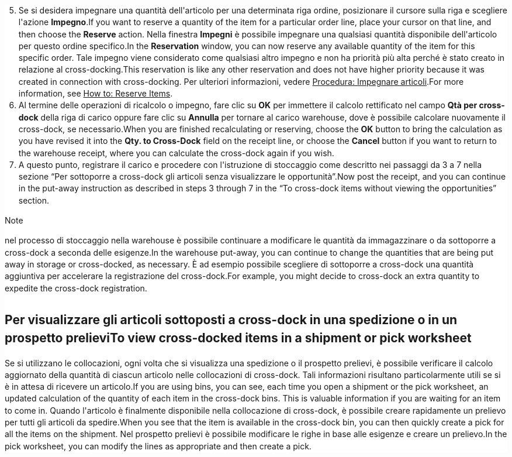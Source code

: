 5.  <span data-ttu-id="3924d-170">Se si desidera impegnare una quantità dell'articolo per una determinata riga ordine, posizionare il cursore sulla riga e scegliere l'azione **Impegno**.</span><span class="sxs-lookup"><span data-stu-id="3924d-170">If you want to reserve a quantity of the item for a particular order line, place your cursor on that line, and then choose the **Reserve** action.</span></span> <span data-ttu-id="3924d-171">Nella finestra **Impegni** è possibile impegnare una qualsiasi quantità disponibile dell'articolo per questo ordine specifico.</span><span class="sxs-lookup"><span data-stu-id="3924d-171">In the **Reservation** window, you can now reserve any available quantity of the item for this specific order.</span></span> <span data-ttu-id="3924d-172">Tale impegno viene considerato come qualsiasi altro impegno e non ha priorità più alta perché è stato creato in relazione al cross-docking.</span><span class="sxs-lookup"><span data-stu-id="3924d-172">This reservation is like any other reservation and does not have higher priority because it was created in connection with cross-docking.</span></span> <span data-ttu-id="3924d-173">Per ulteriori informazioni, vedere [Procedura: Impegnare articoli](inventory-how-to-reserve-items.md).</span><span class="sxs-lookup"><span data-stu-id="3924d-173">For more information, see [How to: Reserve Items](inventory-how-to-reserve-items.md).</span></span>   
6.  <span data-ttu-id="3924d-174">Al termine delle operazioni di ricalcolo o impegno, fare clic su **OK** per immettere il calcolo rettificato nel campo **Qtà per cross-dock** della riga di carico oppure fare clic su **Annulla** per tornare al carico warehouse, dove è possibile calcolare nuovamente il cross-dock, se necessario.</span><span class="sxs-lookup"><span data-stu-id="3924d-174">When you are finished recalculating or reserving, choose the **OK** button to bring the calculation as you have revised it into the **Qty. to Cross-Dock** field on the receipt line, or choose the **Cancel** button if you want to return to the warehouse receipt, where you can calculate the cross-dock again if you wish.</span></span>  
7.  <span data-ttu-id="3924d-175">A questo punto, registrare il carico e procedere con l'istruzione di stoccaggio come descritto nei passaggi da 3 a 7 nella sezione “Per sottoporre a cross-dock gli articoli senza visualizzare le opportunità”.</span><span class="sxs-lookup"><span data-stu-id="3924d-175">Now post the receipt, and you can continue in the put-away instruction as described in steps 3 through 7 in the “To cross-dock items without viewing the opportunities” section.</span></span>  

> [!NOTE]  
>  <span data-ttu-id="3924d-176">nel processo di stoccaggio nella warehouse è possibile continuare a modificare le quantità da immagazzinare o da sottoporre a cross-dock a seconda delle esigenze.</span><span class="sxs-lookup"><span data-stu-id="3924d-176">In the warehouse put-away, you can continue to change the quantities that are being put away in storage or cross-docked, as necessary.</span></span> <span data-ttu-id="3924d-177">È ad esempio possibile scegliere di sottoporre a cross-dock una quantità aggiuntiva per accelerare la registrazione del cross-dock.</span><span class="sxs-lookup"><span data-stu-id="3924d-177">For example, you might decide to cross-dock an extra quantity to expedite the cross-dock registration.</span></span>  

## <a name="to-view-cross-docked-items-in-a-shipment-or-pick-worksheet"></a><span data-ttu-id="3924d-178">Per visualizzare gli articoli sottoposti a cross-dock in una spedizione o in un prospetto prelievi</span><span class="sxs-lookup"><span data-stu-id="3924d-178">To view cross-docked items in a shipment or pick worksheet</span></span>  
<span data-ttu-id="3924d-179">Se si utilizzano le collocazioni, ogni volta che si visualizza una spedizione o il prospetto prelievi, è possibile verificare il calcolo aggiornato della quantità di ciascun articolo nelle collocazioni di cross-dock. Tali informazioni risultano particolarmente utili se si è in attesa di ricevere un articolo.</span><span class="sxs-lookup"><span data-stu-id="3924d-179">If you are using bins, you can see, each time you open a shipment or the pick worksheet, an updated calculation of the quantity of each item in the cross-dock bins. This is valuable information if you are waiting for an item to come in.</span></span> <span data-ttu-id="3924d-180">Quando l'articolo è finalmente disponibile nella collocazione di cross-dock, è possibile creare rapidamente un prelievo per tutti gli articoli da spedire.</span><span class="sxs-lookup"><span data-stu-id="3924d-180">When you see that the item is available in the cross-dock bin, you can then quickly create a pick for all the items on the shipment.</span></span> <span data-ttu-id="3924d-181">Nel prospetto prelievi è possibile modificare le righe in base alle esigenze e creare un prelievo.</span><span class="sxs-lookup"><span data-stu-id="3924d-181">In the pick worksheet, you can modify the lines as appropriate and then create a pick.</span></span>  
